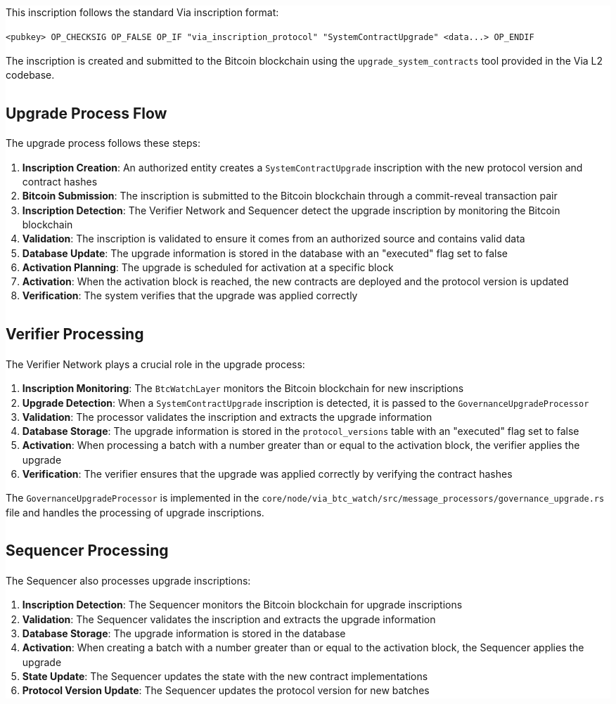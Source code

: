 This inscription follows the standard Via inscription format:

```
<pubkey> OP_CHECKSIG OP_FALSE OP_IF "via_inscription_protocol" "SystemContractUpgrade" <data...> OP_ENDIF
```

The inscription is created and submitted to the Bitcoin blockchain using the `upgrade_system_contracts` tool provided in the Via L2 codebase.

## Upgrade Process Flow

The upgrade process follows these steps:

1. **Inscription Creation**: An authorized entity creates a `SystemContractUpgrade` inscription with the new protocol version and contract hashes
2. **Bitcoin Submission**: The inscription is submitted to the Bitcoin blockchain through a commit-reveal transaction pair
3. **Inscription Detection**: The Verifier Network and Sequencer detect the upgrade inscription by monitoring the Bitcoin blockchain
4. **Validation**: The inscription is validated to ensure it comes from an authorized source and contains valid data
5. **Database Update**: The upgrade information is stored in the database with an "executed" flag set to false
6. **Activation Planning**: The upgrade is scheduled for activation at a specific block
7. **Activation**: When the activation block is reached, the new contracts are deployed and the protocol version is updated
8. **Verification**: The system verifies that the upgrade was applied correctly

## Verifier Processing

The Verifier Network plays a crucial role in the upgrade process:

1. **Inscription Monitoring**: The `BtcWatchLayer` monitors the Bitcoin blockchain for new inscriptions
2. **Upgrade Detection**: When a `SystemContractUpgrade` inscription is detected, it is passed to the `GovernanceUpgradeProcessor`
3. **Validation**: The processor validates the inscription and extracts the upgrade information
4. **Database Storage**: The upgrade information is stored in the `protocol_versions` table with an "executed" flag set to false
5. **Activation**: When processing a batch with a number greater than or equal to the activation block, the verifier applies the upgrade
6. **Verification**: The verifier ensures that the upgrade was applied correctly by verifying the contract hashes

The `GovernanceUpgradeProcessor` is implemented in the `core/node/via_btc_watch/src/message_processors/governance_upgrade.rs` file and handles the processing of upgrade inscriptions.

## Sequencer Processing

The Sequencer also processes upgrade inscriptions:

1. **Inscription Detection**: The Sequencer monitors the Bitcoin blockchain for upgrade inscriptions
2. **Validation**: The Sequencer validates the inscription and extracts the upgrade information
3. **Database Storage**: The upgrade information is stored in the database
4. **Activation**: When creating a batch with a number greater than or equal to the activation block, the Sequencer applies the upgrade
5. **State Update**: The Sequencer updates the state with the new contract implementations
6. **Protocol Version Update**: The Sequencer updates the protocol version for new batches

